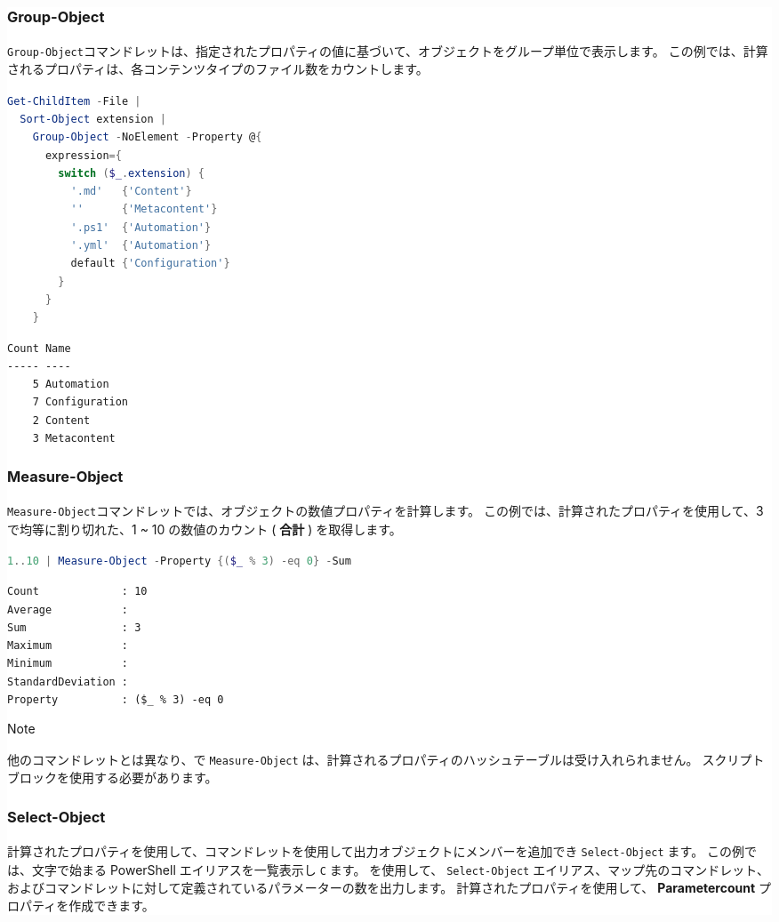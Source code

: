 ### <a name="group-object"></a>Group-Object

`Group-Object`コマンドレットは、指定されたプロパティの値に基づいて、オブジェクトをグループ単位で表示します。 この例では、計算されるプロパティは、各コンテンツタイプのファイル数をカウントします。

```powershell
Get-ChildItem -File |
  Sort-Object extension |
    Group-Object -NoElement -Property @{
      expression={
        switch ($_.extension) {
          '.md'   {'Content'}
          ''      {'Metacontent'}
          '.ps1'  {'Automation'}
          '.yml'  {'Automation'}
          default {'Configuration'}
        }
      }
    }
```

```Output
Count Name
----- ----
    5 Automation
    7 Configuration
    2 Content
    3 Metacontent
```

### <a name="measure-object"></a>Measure-Object

`Measure-Object`コマンドレットでは、オブジェクトの数値プロパティを計算します。 この例では、計算されたプロパティを使用して、3で均等に割り切れた、1 ~ 10 の数値のカウント ( **合計** ) を取得します。

```powershell
1..10 | Measure-Object -Property {($_ % 3) -eq 0} -Sum
```

```Output
Count             : 10
Average           :
Sum               : 3
Maximum           :
Minimum           :
StandardDeviation :
Property          : ($_ % 3) -eq 0
```

> [!NOTE]
> 他のコマンドレットとは異なり、で `Measure-Object` は、計算されるプロパティのハッシュテーブルは受け入れられません。 スクリプトブロックを使用する必要があります。

### <a name="select-object"></a>Select-Object

計算されたプロパティを使用して、コマンドレットを使用して出力オブジェクトにメンバーを追加でき `Select-Object` ます。 この例では、文字で始まる PowerShell エイリアスを一覧表示し `C` ます。 を使用して、 `Select-Object` エイリアス、マップ先のコマンドレット、およびコマンドレットに対して定義されているパラメーターの数を出力します。 計算されたプロパティを使用して、 **Parametercount** プロパティを作成できます。

